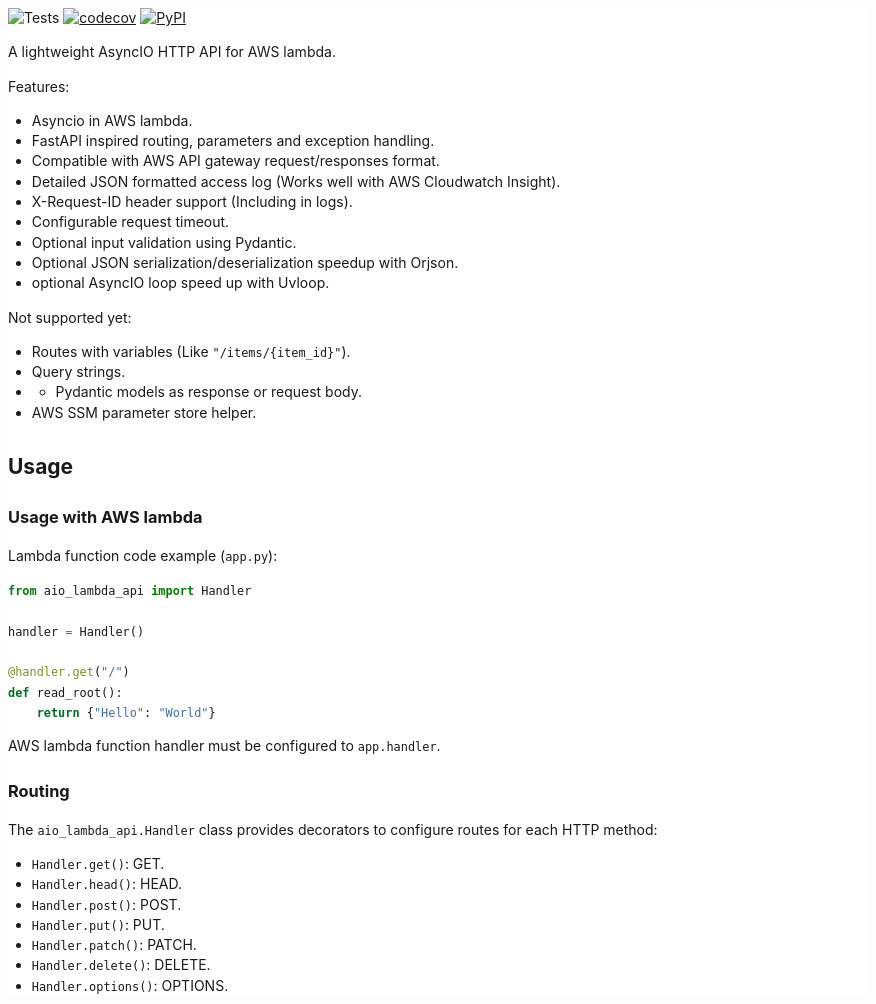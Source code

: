 ![Tests](https://github.com/JGoutin/aio_lambda_api/workflows/tests/badge.svg)
[![codecov](https://codecov.io/gh/JGoutin/aio_lambda_api/branch/main/graph/badge.svg?token=52KXxxDFhx)](https://codecov.io/gh/JGoutin/aio_lambda_api)
[![PyPI](https://img.shields.io/pypi/v/aio_lambda_api.svg)](https://pypi.org/project/aio_lambda_api)

A lightweight AsyncIO HTTP API for AWS lambda.

Features:
* Asyncio in AWS lambda.
* FastAPI inspired routing, parameters and exception handling.
* Compatible with AWS API gateway request/responses format.
* Detailed JSON formatted access log (Works well with AWS Cloudwatch Insight).
* X-Request-ID header support (Including in logs).
* Configurable request timeout.
* Optional input validation using Pydantic.
* Optional JSON serialization/deserialization speedup with Orjson.
* optional AsyncIO loop speed up with Uvloop.

Not supported yet:
* Routes with variables (Like `"/items/{item_id}"`).
* Query strings.
* * Pydantic models as response or request body.
* AWS SSM parameter store helper.

## Usage

### Usage with AWS lambda

Lambda function code example (`app.py`):
```python
from aio_lambda_api import Handler

handler = Handler()

@handler.get("/")
def read_root():
    return {"Hello": "World"}
```
AWS lambda function handler must be configured to `app.handler`.

### Routing

The `aio_lambda_api.Handler` class provides decorators to configure routes for each 
HTTP method:
* `Handler.get()`: GET.
* `Handler.head()`: HEAD.
* `Handler.post()`: POST.
* `Handler.put()`: PUT.
* `Handler.patch()`: PATCH.
* `Handler.delete()`: DELETE.
* `Handler.options()`: OPTIONS.
